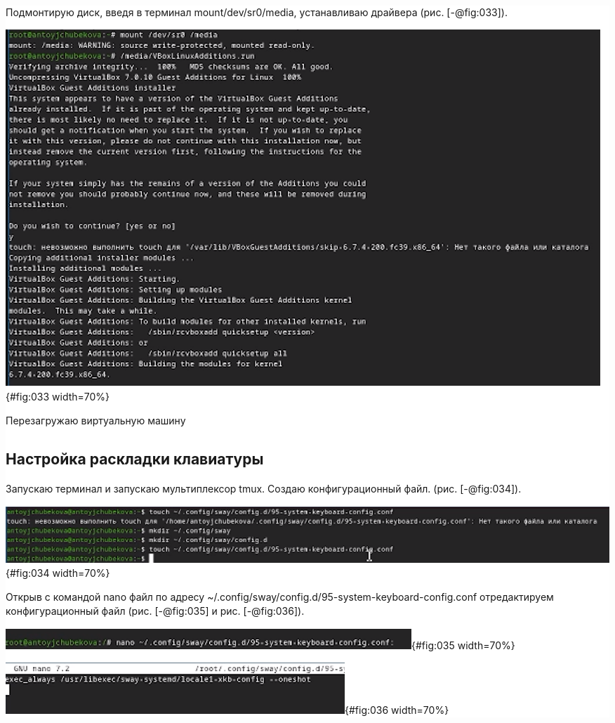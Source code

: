  Подмонтирую диск, введя в терминал mount/dev/sr0/media, устанавливаю драйвера (рис. [-@fig:033]).
 
 ![ Монтирование диска и установка драйверов](image/28.png){#fig:033 width=70%}
 
 Перезагружаю виртуальную машину 
 
## Настройка раскладки клавиатуры ##

Запускаю терминал и запускаю мультиплексор tmux. Создаю конфигурационный файл. (рис. [-@fig:034]).
 
 ![ Создание конфигурационного файла ](image/29.png){#fig:034 width=70%}
 
 Открыв с командой nano файл по адресу ~/.config/sway/config.d/95-system-keyboard-config.conf отредактируем конфигурационный файл  (рис. [-@fig:035] и рис. [-@fig:036]).
 
 ![ Открытие файла ](image/30.png){#fig:035 width=70%}
 
 ![ Редактирование файла](image/31.png){#fig:036 width=70%}
 